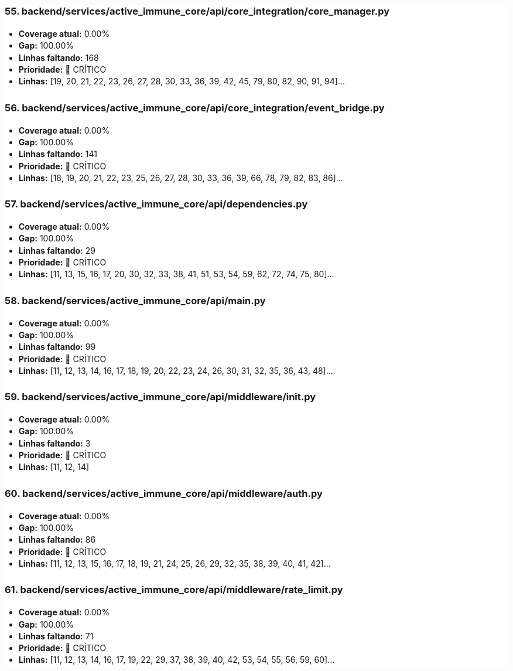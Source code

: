 ### 55. backend/services/active_immune_core/api/core_integration/core_manager.py
   - **Coverage atual:** 0.00%
   - **Gap:** 100.00%
   - **Linhas faltando:** 168
   - **Prioridade:** 🔴 CRÍTICO
   - **Linhas:** [19, 20, 21, 22, 23, 26, 27, 28, 30, 33, 36, 39, 42, 45, 79, 80, 82, 90, 91, 94]...

### 56. backend/services/active_immune_core/api/core_integration/event_bridge.py
   - **Coverage atual:** 0.00%
   - **Gap:** 100.00%
   - **Linhas faltando:** 141
   - **Prioridade:** 🔴 CRÍTICO
   - **Linhas:** [18, 19, 20, 21, 22, 23, 25, 26, 27, 28, 30, 33, 36, 39, 66, 78, 79, 82, 83, 86]...

### 57. backend/services/active_immune_core/api/dependencies.py
   - **Coverage atual:** 0.00%
   - **Gap:** 100.00%
   - **Linhas faltando:** 29
   - **Prioridade:** 🔴 CRÍTICO
   - **Linhas:** [11, 13, 15, 16, 17, 20, 30, 32, 33, 38, 41, 51, 53, 54, 59, 62, 72, 74, 75, 80]...

### 58. backend/services/active_immune_core/api/main.py
   - **Coverage atual:** 0.00%
   - **Gap:** 100.00%
   - **Linhas faltando:** 99
   - **Prioridade:** 🔴 CRÍTICO
   - **Linhas:** [11, 12, 13, 14, 16, 17, 18, 19, 20, 22, 23, 24, 26, 30, 31, 32, 35, 36, 43, 48]...

### 59. backend/services/active_immune_core/api/middleware/__init__.py
   - **Coverage atual:** 0.00%
   - **Gap:** 100.00%
   - **Linhas faltando:** 3
   - **Prioridade:** 🔴 CRÍTICO
   - **Linhas:** [11, 12, 14]

### 60. backend/services/active_immune_core/api/middleware/auth.py
   - **Coverage atual:** 0.00%
   - **Gap:** 100.00%
   - **Linhas faltando:** 86
   - **Prioridade:** 🔴 CRÍTICO
   - **Linhas:** [11, 12, 13, 15, 16, 17, 18, 19, 21, 24, 25, 26, 29, 32, 35, 38, 39, 40, 41, 42]...

### 61. backend/services/active_immune_core/api/middleware/rate_limit.py
   - **Coverage atual:** 0.00%
   - **Gap:** 100.00%
   - **Linhas faltando:** 71
   - **Prioridade:** 🔴 CRÍTICO
   - **Linhas:** [11, 12, 13, 14, 16, 17, 19, 22, 29, 37, 38, 39, 40, 42, 53, 54, 55, 56, 59, 60]...
